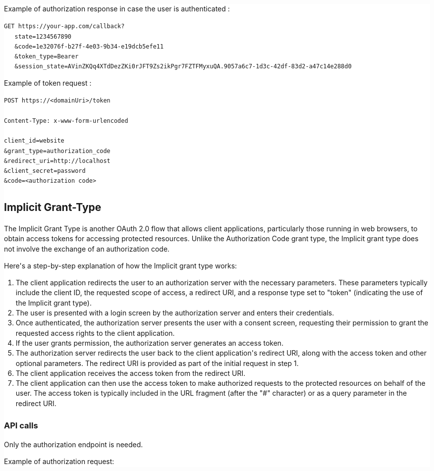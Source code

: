 Example of authorization response in case the user is authenticated :

```
GET https://your-app.com/callback?
   state=1234567890
   &code=1e32076f-b27f-4e03-9b34-e19dcb5efe11
   &token_type=Bearer
   &session_state=AVinZKQq4XTdDezZKi0rJFT9Zs2ikPgr7FZTFMyxuQA.9057a6c7-1d3c-42df-83d2-a47c14e288d0
```

Example of token request :

```
POST https://<domainUri>/token

Content-Type: x-www-form-urlencoded

client_id=website
&grant_type=authorization_code
&redirect_uri=http://localhost
&client_secret=password
&code=<authorization code>
```

## Implicit Grant-Type

The Implicit Grant Type is another OAuth 2.0 flow that allows client applications, particularly those running in web browsers, to obtain access tokens for accessing protected resources. 
Unlike the Authorization Code grant type, the Implicit grant type does not involve the exchange of an authorization code.

Here's a step-by-step explanation of how the Implicit grant type works:

1. The client application redirects the user to an authorization server with the necessary parameters. These parameters typically include the client ID, the requested scope of access, a redirect URI, and a response type set to "token" (indicating the use of the Implicit grant type).
2. The user is presented with a login screen by the authorization server and enters their credentials.
3. Once authenticated, the authorization server presents the user with a consent screen, requesting their permission to grant the requested access rights to the client application.
4. If the user grants permission, the authorization server generates an access token.
5. The authorization server redirects the user back to the client application's redirect URI, along with the access token and other optional parameters. The redirect URI is provided as part of the initial request in step 1.
6. The client application receives the access token from the redirect URI.
7. The client application can then use the access token to make authorized requests to the protected resources on behalf of the user. The access token is typically included in the URL fragment (after the "#" character) or as a query parameter in the redirect URI.

### API calls

Only the authorization endpoint is needed.

Example of authorization request:

